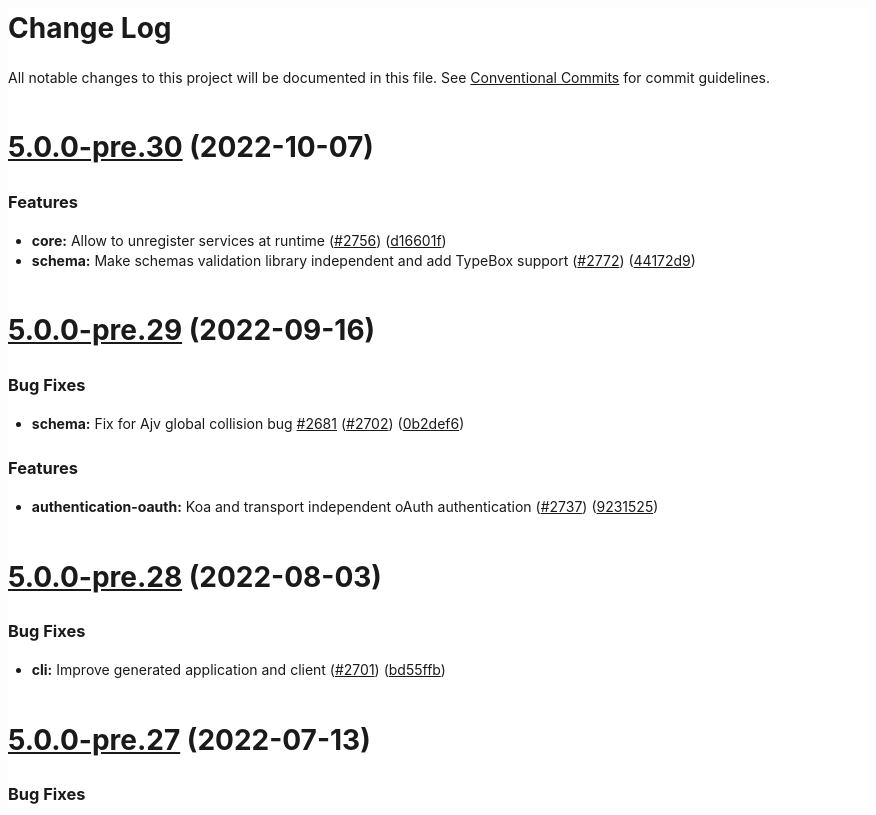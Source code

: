 # Change Log

All notable changes to this project will be documented in this file.
See [Conventional Commits](https://conventionalcommits.org) for commit guidelines.

# [5.0.0-pre.30](https://github.com/feathersjs/feathers/compare/v5.0.0-pre.29...v5.0.0-pre.30) (2022-10-07)

### Features

- **core:** Allow to unregister services at runtime ([#2756](https://github.com/feathersjs/feathers/issues/2756)) ([d16601f](https://github.com/feathersjs/feathers/commit/d16601f2277dca5357866ffdefba2a611f6dc7fa))
- **schema:** Make schemas validation library independent and add TypeBox support ([#2772](https://github.com/feathersjs/feathers/issues/2772)) ([44172d9](https://github.com/feathersjs/feathers/commit/44172d99b566d11d9ceda04f1d0bf72b6d05ce76))

# [5.0.0-pre.29](https://github.com/feathersjs/feathers/compare/v5.0.0-pre.28...v5.0.0-pre.29) (2022-09-16)

### Bug Fixes

- **schema:** Fix for Ajv global collision bug [#2681](https://github.com/feathersjs/feathers/issues/2681) ([#2702](https://github.com/feathersjs/feathers/issues/2702)) ([0b2def6](https://github.com/feathersjs/feathers/commit/0b2def6ca483fad6ca22fcc4ea9873bc027925d8))

### Features

- **authentication-oauth:** Koa and transport independent oAuth authentication ([#2737](https://github.com/feathersjs/feathers/issues/2737)) ([9231525](https://github.com/feathersjs/feathers/commit/9231525a24bb790ba9c5d940f2867a9c727691c9))

# [5.0.0-pre.28](https://github.com/feathersjs/feathers/compare/v5.0.0-pre.27...v5.0.0-pre.28) (2022-08-03)

### Bug Fixes

- **cli:** Improve generated application and client ([#2701](https://github.com/feathersjs/feathers/issues/2701)) ([bd55ffb](https://github.com/feathersjs/feathers/commit/bd55ffb812e89bf215f4515e7f137656ea888c3f))

# [5.0.0-pre.27](https://github.com/feathersjs/feathers/compare/v5.0.0-pre.26...v5.0.0-pre.27) (2022-07-13)

### Bug Fixes
